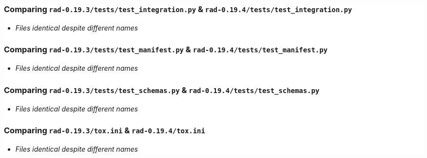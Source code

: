 ### Comparing `rad-0.19.3/tests/test_integration.py` & `rad-0.19.4/tests/test_integration.py`

 * *Files identical despite different names*

### Comparing `rad-0.19.3/tests/test_manifest.py` & `rad-0.19.4/tests/test_manifest.py`

 * *Files identical despite different names*

### Comparing `rad-0.19.3/tests/test_schemas.py` & `rad-0.19.4/tests/test_schemas.py`

 * *Files identical despite different names*

### Comparing `rad-0.19.3/tox.ini` & `rad-0.19.4/tox.ini`

 * *Files identical despite different names*

